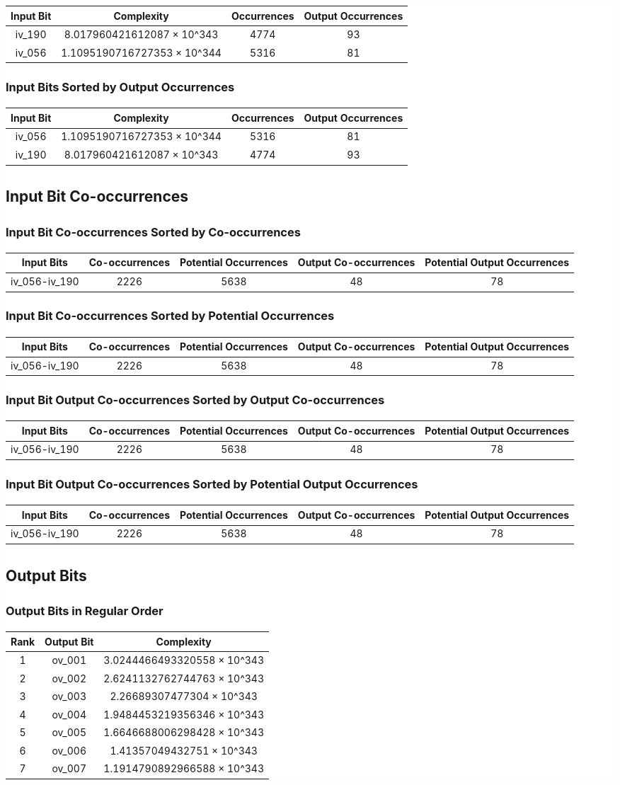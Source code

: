 | Input Bit | Complexity | Occurrences | Output Occurrences |
|:---------:|:----------:|:-----------:|:------------------:|
| iv_190 | 8.017960421612087 × 10^343 | 4774 | 93 |
| iv_056 | 1.1095190716727353 × 10^344 | 5316 | 81 |

### Input Bits Sorted by Output Occurrences

| Input Bit | Complexity | Occurrences | Output Occurrences |
|:---------:|:----------:|:-----------:|:------------------:|
| iv_056 | 1.1095190716727353 × 10^344 | 5316 | 81 |
| iv_190 | 8.017960421612087 × 10^343 | 4774 | 93 |

## Input Bit Co-occurrences

### Input Bit Co-occurrences Sorted by Co-occurrences

| Input Bits | Co-occurrences | Potential Occurrences | Output Co-occurrences | Potential Output Occurrences |
|:----------:|:--------------:|:---------------------:|:---------------------:|:----------------------------:|
| iv_056-iv_190 | 2226 | 5638 | 48 | 78 |

### Input Bit Co-occurrences Sorted by Potential Occurrences

| Input Bits | Co-occurrences | Potential Occurrences | Output Co-occurrences | Potential Output Occurrences |
|:----------:|:--------------:|:---------------------:|:---------------------:|:----------------------------:|
| iv_056-iv_190 | 2226 | 5638 | 48 | 78 |

### Input Bit Output Co-occurrences Sorted by Output Co-occurrences

| Input Bits | Co-occurrences | Potential Occurrences | Output Co-occurrences | Potential Output Occurrences |
|:----------:|:--------------:|:---------------------:|:---------------------:|:----------------------------:|
| iv_056-iv_190 | 2226 | 5638 | 48 | 78 |

### Input Bit Output Co-occurrences Sorted by Potential Output Occurrences

| Input Bits | Co-occurrences | Potential Occurrences | Output Co-occurrences | Potential Output Occurrences |
|:----------:|:--------------:|:---------------------:|:---------------------:|:----------------------------:|
| iv_056-iv_190 | 2226 | 5638 | 48 | 78 |

## Output Bits

### Output Bits in Regular Order

| Rank | Output Bit | Complexity |
|:----:|:----------:|:----------:|
| 1 | ov_001 | 3.0244466493320558 × 10^343 |
| 2 | ov_002 | 2.6241132762744763 × 10^343 |
| 3 | ov_003 | 2.26689307477304 × 10^343 |
| 4 | ov_004 | 1.9484453219356346 × 10^343 |
| 5 | ov_005 | 1.6646688006298428 × 10^343 |
| 6 | ov_006 | 1.41357049432751 × 10^343 |
| 7 | ov_007 | 1.1914790892966588 × 10^343 |